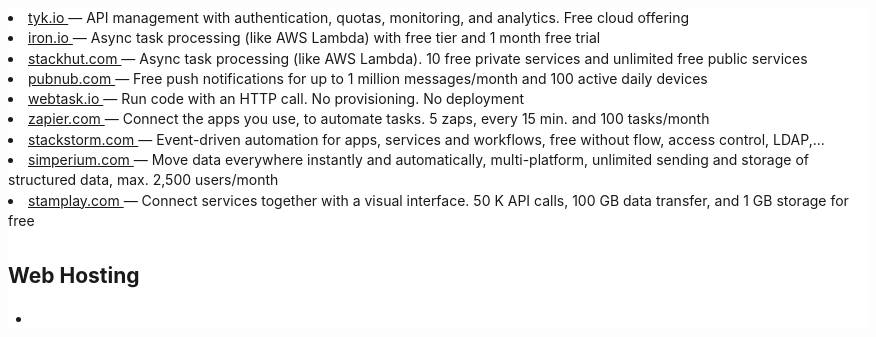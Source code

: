  <li>
  <a href="https://tyk.io/">
   tyk.io
  </a>
  — API management with authentication, quotas, monitoring, and analytics. Free cloud offering
 </li>
 <li>
  <a href="http://www.iron.io/">
   iron.io
  </a>
  — Async task processing (like AWS Lambda) with free tier and 1 month free trial
 </li>
 <li>
  <a href="http://stackhut.com/">
   stackhut.com
  </a>
  — Async task processing (like AWS Lambda). 10 free private services and unlimited free public services
 </li>
 <li>
  <a href="https://www.pubnub.com/">
   pubnub.com
  </a>
  — Free push notifications for up to 1 million messages/month and 100 active daily devices
 </li>
 <li>
  <a href="https://webtask.io/">
   webtask.io
  </a>
  — Run code with an HTTP call. No provisioning. No deployment
 </li>
 <li>
  <a href="https://zapier.com/">
   zapier.com
  </a>
  — Connect the apps you use, to automate tasks. 5 zaps, every 15 min. and 100 tasks/month
 </li>
 <li>
  <a href="https://stackstorm.com/">
   stackstorm.com
  </a>
  — Event-driven automation for apps, services and workflows, free without flow, access control, LDAP,...
 </li>
 <li>
  <a href="https://simperium.com/">
   simperium.com
  </a>
  — Move data everywhere instantly and automatically, multi-platform, unlimited sending and storage of structured data, max. 2,500 users/month
 </li>
 <li>
  <a href="https://stamplay.com/">
   stamplay.com
  </a>
  — Connect services together with a visual interface. 50 K API calls, 100 GB data transfer, and 1 GB storage for free
 </li>
</ul>
<h2>
 Web Hosting
</h2>
<ul>
 <li>